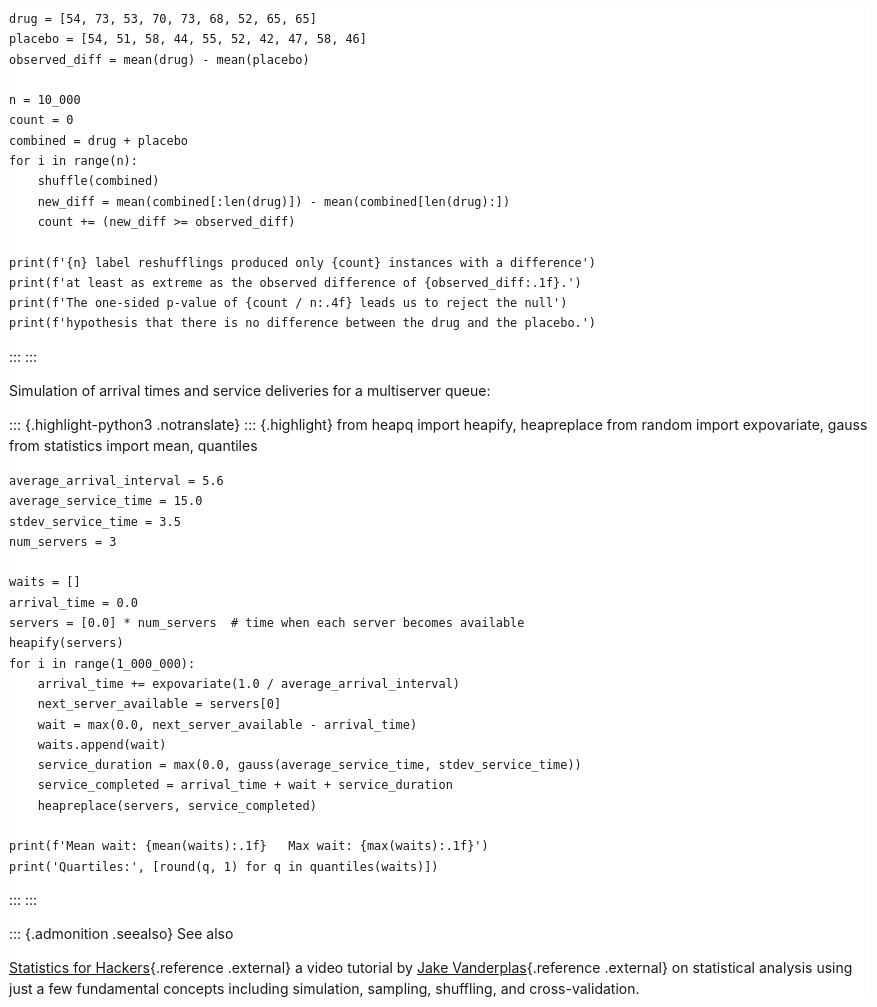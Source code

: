     drug = [54, 73, 53, 70, 73, 68, 52, 65, 65]
    placebo = [54, 51, 58, 44, 55, 52, 42, 47, 58, 46]
    observed_diff = mean(drug) - mean(placebo)

    n = 10_000
    count = 0
    combined = drug + placebo
    for i in range(n):
        shuffle(combined)
        new_diff = mean(combined[:len(drug)]) - mean(combined[len(drug):])
        count += (new_diff >= observed_diff)

    print(f'{n} label reshufflings produced only {count} instances with a difference')
    print(f'at least as extreme as the observed difference of {observed_diff:.1f}.')
    print(f'The one-sided p-value of {count / n:.4f} leads us to reject the null')
    print(f'hypothesis that there is no difference between the drug and the placebo.')
:::
:::

Simulation of arrival times and service deliveries for a multiserver
queue:

::: {.highlight-python3 .notranslate}
::: {.highlight}
    from heapq import heapify, heapreplace
    from random import expovariate, gauss
    from statistics import mean, quantiles

    average_arrival_interval = 5.6
    average_service_time = 15.0
    stdev_service_time = 3.5
    num_servers = 3

    waits = []
    arrival_time = 0.0
    servers = [0.0] * num_servers  # time when each server becomes available
    heapify(servers)
    for i in range(1_000_000):
        arrival_time += expovariate(1.0 / average_arrival_interval)
        next_server_available = servers[0]
        wait = max(0.0, next_server_available - arrival_time)
        waits.append(wait)
        service_duration = max(0.0, gauss(average_service_time, stdev_service_time))
        service_completed = arrival_time + wait + service_duration
        heapreplace(servers, service_completed)

    print(f'Mean wait: {mean(waits):.1f}   Max wait: {max(waits):.1f}')
    print('Quartiles:', [round(q, 1) for q in quantiles(waits)])
:::
:::

::: {.admonition .seealso}
See also

[Statistics for
Hackers](https://www.youtube.com/watch?v=Iq9DzN6mvYA){.reference
.external} a video tutorial by [Jake
Vanderplas](https://us.pycon.org/2016/speaker/profile/295/){.reference
.external} on statistical analysis using just a few fundamental concepts
including simulation, sampling, shuffling, and cross-validation.
